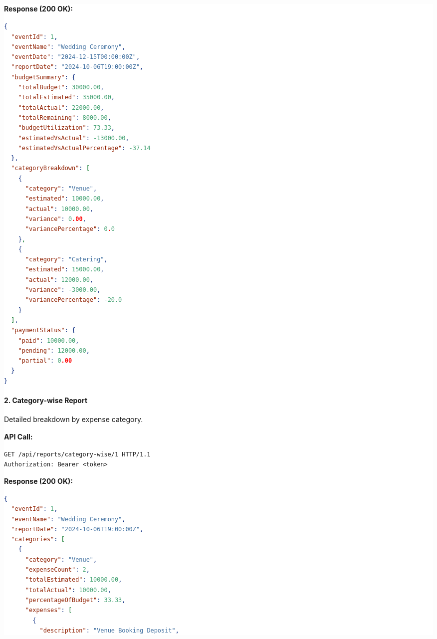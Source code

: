 **Response (200 OK):**
```json
{
  "eventId": 1,
  "eventName": "Wedding Ceremony",
  "eventDate": "2024-12-15T00:00:00Z",
  "reportDate": "2024-10-06T19:00:00Z",
  "budgetSummary": {
    "totalBudget": 30000.00,
    "totalEstimated": 35000.00,
    "totalActual": 22000.00,
    "totalRemaining": 8000.00,
    "budgetUtilization": 73.33,
    "estimatedVsActual": -13000.00,
    "estimatedVsActualPercentage": -37.14
  },
  "categoryBreakdown": [
    {
      "category": "Venue",
      "estimated": 10000.00,
      "actual": 10000.00,
      "variance": 0.00,
      "variancePercentage": 0.0
    },
    {
      "category": "Catering",
      "estimated": 15000.00,
      "actual": 12000.00,
      "variance": -3000.00,
      "variancePercentage": -20.0
    }
  ],
  "paymentStatus": {
    "paid": 10000.00,
    "pending": 12000.00,
    "partial": 0.00
  }
}
```

#### 2. Category-wise Report

Detailed breakdown by expense category.

**API Call:**
```http
GET /api/reports/category-wise/1 HTTP/1.1
Authorization: Bearer <token>
```

**Response (200 OK):**
```json
{
  "eventId": 1,
  "eventName": "Wedding Ceremony",
  "reportDate": "2024-10-06T19:00:00Z",
  "categories": [
    {
      "category": "Venue",
      "expenseCount": 2,
      "totalEstimated": 10000.00,
      "totalActual": 10000.00,
      "percentageOfBudget": 33.33,
      "expenses": [
        {
          "description": "Venue Booking Deposit",
```